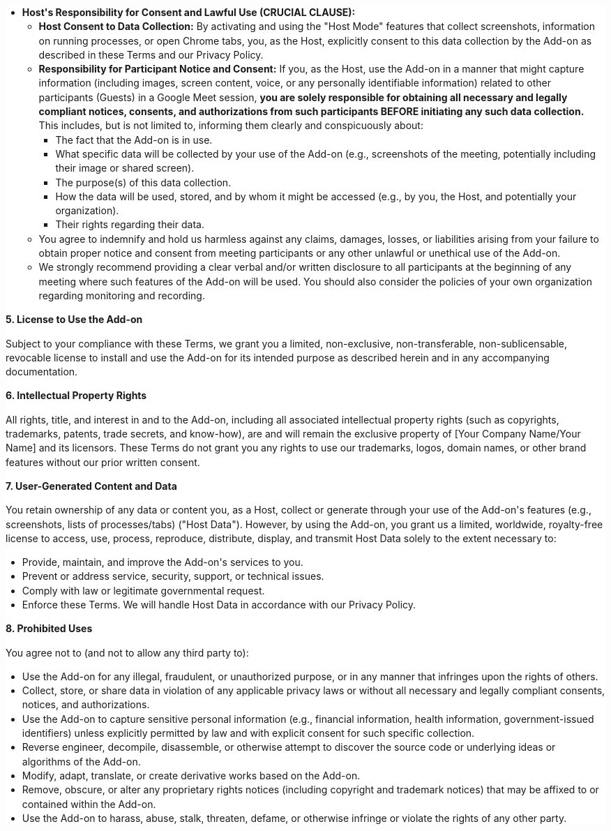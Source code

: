 * **Host's Responsibility for Consent and Lawful Use (CRUCIAL CLAUSE):**
    * **Host Consent to Data Collection:** By activating and using the "Host Mode" features that collect screenshots, information on running processes, or open Chrome tabs, you, as the Host, explicitly consent to this data collection by the Add-on as described in these Terms and our Privacy Policy.
    * **Responsibility for Participant Notice and Consent:** If you, as the Host, use the Add-on in a manner that might capture information (including images, screen content, voice, or any personally identifiable information) related to other participants (Guests) in a Google Meet session, **you are solely responsible for obtaining all necessary and legally compliant notices, consents, and authorizations from such participants BEFORE initiating any such data collection.** This includes, but is not limited to, informing them clearly and conspicuously about:
        * The fact that the Add-on is in use.
        * What specific data will be collected by your use of the Add-on (e.g., screenshots of the meeting, potentially including their image or shared screen).
        * The purpose(s) of this data collection.
        * How the data will be used, stored, and by whom it might be accessed (e.g., by you, the Host, and potentially your organization).
        * Their rights regarding their data.
    * You agree to indemnify and hold us harmless against any claims, damages, losses, or liabilities arising from your failure to obtain proper notice and consent from meeting participants or any other unlawful or unethical use of the Add-on.
    * We strongly recommend providing a clear verbal and/or written disclosure to all participants at the beginning of any meeting where such features of the Add-on will be used. You should also consider the policies of your own organization regarding monitoring and recording.

**5. License to Use the Add-on**

Subject to your compliance with these Terms, we grant you a limited, non-exclusive, non-transferable, non-sublicensable, revocable license to install and use the Add-on for its intended purpose as described herein and in any accompanying documentation.

**6. Intellectual Property Rights**

All rights, title, and interest in and to the Add-on, including all associated intellectual property rights (such as copyrights, trademarks, patents, trade secrets, and know-how), are and will remain the exclusive property of [Your Company Name/Your Name] and its licensors. These Terms do not grant you any rights to use our trademarks, logos, domain names, or other brand features without our prior written consent.

**7. User-Generated Content and Data**

You retain ownership of any data or content you, as a Host, collect or generate through your use of the Add-on's features (e.g., screenshots, lists of processes/tabs) ("Host Data"). However, by using the Add-on, you grant us a limited, worldwide, royalty-free license to access, use, process, reproduce, distribute, display, and transmit Host Data solely to the extent necessary to:
* Provide, maintain, and improve the Add-on's services to you.
* Prevent or address service, security, support, or technical issues.
* Comply with law or legitimate governmental request.
* Enforce these Terms.
We will handle Host Data in accordance with our Privacy Policy.

**8. Prohibited Uses**

You agree not to (and not to allow any third party to):
* Use the Add-on for any illegal, fraudulent, or unauthorized purpose, or in any manner that infringes upon the rights of others.
* Collect, store, or share data in violation of any applicable privacy laws or without all necessary and legally compliant consents, notices, and authorizations.
* Use the Add-on to capture sensitive personal information (e.g., financial information, health information, government-issued identifiers) unless explicitly permitted by law and with explicit consent for such specific collection.
* Reverse engineer, decompile, disassemble, or otherwise attempt to discover the source code or underlying ideas or algorithms of the Add-on.
* Modify, adapt, translate, or create derivative works based on the Add-on.
* Remove, obscure, or alter any proprietary rights notices (including copyright and trademark notices) that may be affixed to or contained within the Add-on.
* Use the Add-on to harass, abuse, stalk, threaten, defame, or otherwise infringe or violate the rights of any other party.